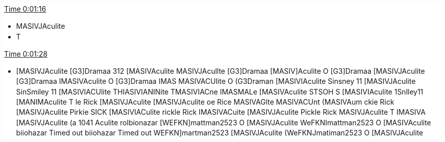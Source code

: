  [Time 0:01:16](https://youtu.be/vFySEHGzoO0?t=71) 
- MASIVJAculite 
- T 

 [Time 0:01:28](https://youtu.be/vFySEHGzoO0?t=83) 
- [MASIVJAculite
[G3]Dramaa
312
[MASIVAculite
MASIVJAcullte [G3]Dramaa
[MASIV]Aculite O
[G3]Dramaa
[MASIVJAculite
[G3]Dramaa
IMASIVAculite O [G3]Dramaa
IMAS
MASIVACUlite O (G3Draman
[MASIVIAculite
Sinsney 11
[MASIVJAculite
SinSmiley 11
[MASIVIACUlite
THIASIVIANINite
TMASIVIACne
IMASMALe
[MASIVAculite
STSOH S
[MASIVIAculite
1Snlley11
[MANIMAculite T le Rick
[MASIVJAculite
[MASIVJAculite
oe Rice
MASIVAGlte
MASIVACUnt
(MASIVAum
ckie Rick
[MASIVJAculite
Pirkie SICK
[MASIVIACulite
rickle Rick
IMASIVACuite
[MASIVJAculite
Pickle Rick
MASIVJAculite T
IMASIVA
[MASIVJAculite (a
1041
Aculite
rolbionazar
[WEFKN]mattman2523 O [MASIVJAculite
WeFKNImattman2523 O [MASIVAculite
biiohazar Timed out
biiohazar Timed out
WEFKN]martman2523 [MASIVJAculite
(WeFKNJmatiman2523 O [MASIVJAculite
 